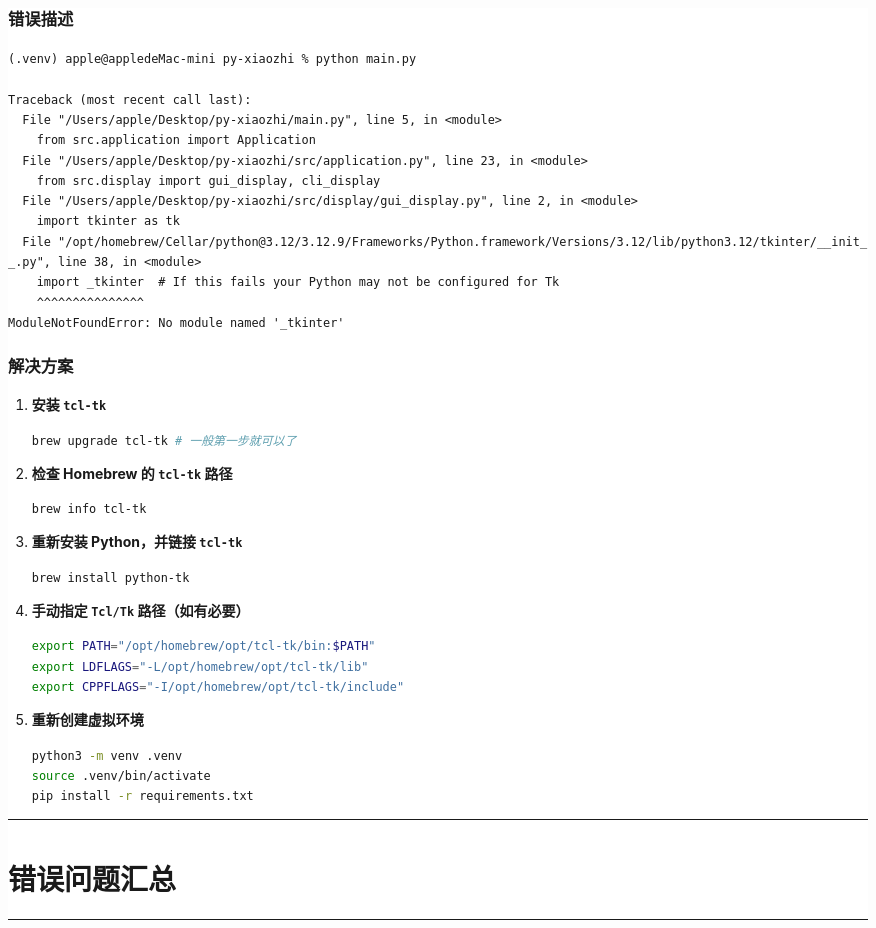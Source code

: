 ### **错误描述**
```
(.venv) apple@appledeMac-mini py-xiaozhi % python main.py

Traceback (most recent call last):
  File "/Users/apple/Desktop/py-xiaozhi/main.py", line 5, in <module>
    from src.application import Application
  File "/Users/apple/Desktop/py-xiaozhi/src/application.py", line 23, in <module>
    from src.display import gui_display, cli_display
  File "/Users/apple/Desktop/py-xiaozhi/src/display/gui_display.py", line 2, in <module>
    import tkinter as tk
  File "/opt/homebrew/Cellar/python@3.12/3.12.9/Frameworks/Python.framework/Versions/3.12/lib/python3.12/tkinter/__init__.py", line 38, in <module>
    import _tkinter  # If this fails your Python may not be configured for Tk
    ^^^^^^^^^^^^^^^
ModuleNotFoundError: No module named '_tkinter'
```

### **解决方案**

1. **安装 `tcl-tk`**
   ```sh
   brew upgrade tcl-tk # 一般第一步就可以了
   ```

2. **检查 Homebrew 的 `tcl-tk` 路径**
   ```sh
   brew info tcl-tk
   ```

3. **重新安装 Python，并链接 `tcl-tk`**
   ```sh
   brew install python-tk
   ```

4. **手动指定 `Tcl/Tk` 路径（如有必要）**
   ```sh
   export PATH="/opt/homebrew/opt/tcl-tk/bin:$PATH"
   export LDFLAGS="-L/opt/homebrew/opt/tcl-tk/lib"
   export CPPFLAGS="-I/opt/homebrew/opt/tcl-tk/include"
   ```

5. **重新创建虚拟环境**
   ```sh
   python3 -m venv .venv
   source .venv/bin/activate
   pip install -r requirements.txt
   ```

---

# **错误问题汇总**

---
